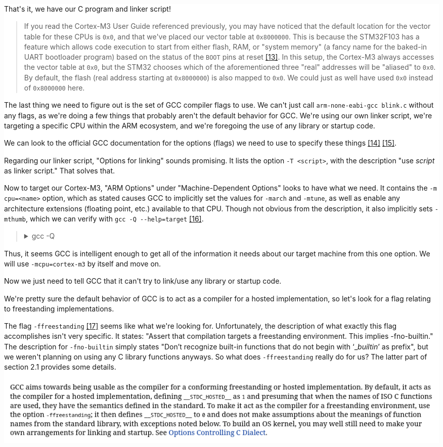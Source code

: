 That's it, we have our C program and linker script!

> If you read the Cortex-M3 User Guide referenced previously, you may have noticed that the default location for the vector table for these CPUs is `0x0`, and that we've placed our vector table at `0x8000000`. This is because the STM32F103 has a feature which allows code execution to start from either flash, RAM, or "system memory" (a fancy name for the baked-in UART bootloader program) based on the status of the `BOOT` pins at reset [[13]](https://www.st.com/en/microcontrollers-microprocessors/stm32f103/documentation.html#). In this setup, the Cortex-M3 always accesses the vector table at `0x0`, but the STM32 chooses which of the aforementioned three "real" addresses will be "aliased" to `0x0`. By default, the flash (real address starting at `0x8000000`) is also mapped to `0x0`. We could just as well have used `0x0` instead of `0x8000000` here.

The last thing we need to figure out is the set of GCC compiler flags to use. We can't just call `arm-none-eabi-gcc blink.c` without any flags, as we're doing a few things that probably aren't the default behavior for GCC. We're using our own linker script, we're targeting a specific CPU within the ARM ecosystem, and we're foregoing the use of any library or startup code.

We can look to the official GCC documentation for the options (flags) we need to use to specify these things [[14]](https://gcc.gnu.org/onlinedocs/gcc/Invoking-GCC.html) [[15]](https://gcc.gnu.org/onlinedocs/gcc/Option-Summary.html).

Regarding our linker script, "Options for linking" sounds promising. It lists the option `-T <script>`, with the description "use _script_ as linker script." That solves that.

Now to target our Cortex-M3, "ARM Options" under "Machine-Dependent Options" looks to have what we need. It contains the `-mcpu=<name>` option, which as stated causes GCC to implicitly set the values for `-march` and `-mtune`, as well as enable any architecture extensions (floating point, etc.) available to that CPU. Though not obvious from the description, it also implicitly sets `-mthumb`, which we can verify with `gcc -Q --help=target` [[16]](https://gcc.gnu.org/onlinedocs/gcc/Overall-Options.html#index-target-help).

><details><summary>gcc -Q</summary></details>

Thus, it seems GCC is intelligent enough to get all of the information it needs about our target machine from this one option. We will use `-mcpu=cortex-m3` by itself and move on.

Now we just need to tell GCC that it can't try to link/use any library or startup code. 

We're pretty sure the default behavior of GCC is to act as a compiler for a hosted implementation, so let's look for a flag relating to freestanding implementations.

The flag `-ffreestanding` [[17]](https://gcc.gnu.org/onlinedocs/gcc/C-Dialect-Options.html#index-ffreestanding-1) seems like what we're looking for. Unfortunately, the description of what exactly this flag accomplishes isn't very specific. It states: "Assert that compilation targets a freestanding environment. This implies -fno-builtin." The description for `-fno-builtin` simply states "Don’t recognize built-in functions that do not begin with ‘__builtin_’ as prefix", but we weren't planning on using any C library functions anyways. So what does `-ffreestanding` really do for us? The latter part of section 2.1 provides some details.

![](res/gcc21.png)
